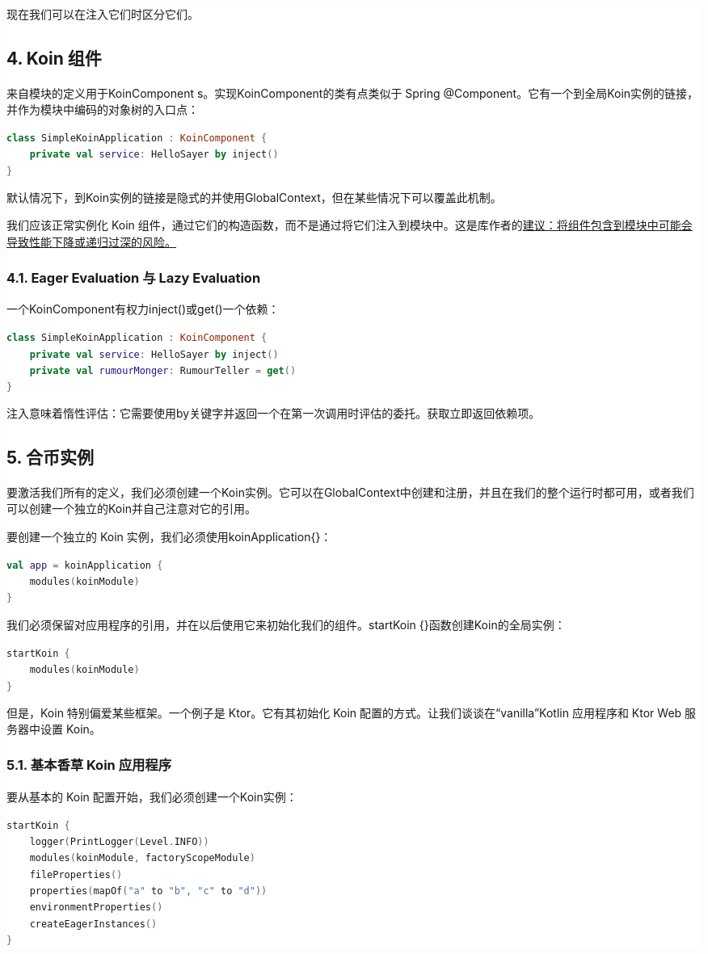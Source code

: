 现在我们可以在注入它们时区分它们。

## 4. Koin 组件

来自模块的定义用于KoinComponent s。实现KoinComponent的类有点类似于 Spring @Component。它有一个到全局Koin实例的链接，并作为模块中编码的对象树的入口点：

```kotlin
class SimpleKoinApplication : KoinComponent {
    private val service: HelloSayer by inject()
}
```

默认情况下，到Koin实例的链接是隐式的并使用GlobalContext，但在某些情况下可以覆盖此机制。

我们应该正常实例化 Koin 组件，通过它们的构造函数，而不是通过将它们注入到模块中。这是库作者的[建议：将组件包含到模块中可能会导致性能下降或递归过深的风险。](https://insert-koin.io/docs/reference/koin-core/koin-component)

### 4.1. Eager Evaluation 与 Lazy Evaluation

一个KoinComponent有权力inject()或get()一个依赖：

```kotlin
class SimpleKoinApplication : KoinComponent {
    private val service: HelloSayer by inject()
    private val rumourMonger: RumourTeller = get()
}
```

注入意味着惰性评估：它需要使用by关键字并返回一个在第一次调用时评估的委托。获取立即返回依赖项。

## 5. 合币实例

要激活我们所有的定义，我们必须创建一个Koin实例。它可以在GlobalContext中创建和注册，并且在我们的整个运行时都可用，或者我们可以创建一个独立的Koin并自己注意对它的引用。

要创建一个独立的 Koin 实例，我们必须使用koinApplication{}：

```kotlin
val app = koinApplication {
    modules(koinModule)
}
```

我们必须保留对应用程序的引用，并在以后使用它来初始化我们的组件。startKoin {}函数创建Koin的全局实例：

```kotlin
startKoin {
    modules(koinModule)
}
```

但是，Koin 特别偏爱某些框架。一个例子是 Ktor。它有其初始化 Koin 配置的方式。让我们谈谈在“vanilla”Kotlin 应用程序和 Ktor Web 服务器中设置 Koin。

### 5.1. 基本香草 Koin 应用程序

要从基本的 Koin 配置开始，我们必须创建一个Koin实例：

```kotlin
startKoin {
    logger(PrintLogger(Level.INFO))
    modules(koinModule, factoryScopeModule)
    fileProperties()
    properties(mapOf("a" to "b", "c" to "d"))
    environmentProperties()
    createEagerInstances()
}
```
